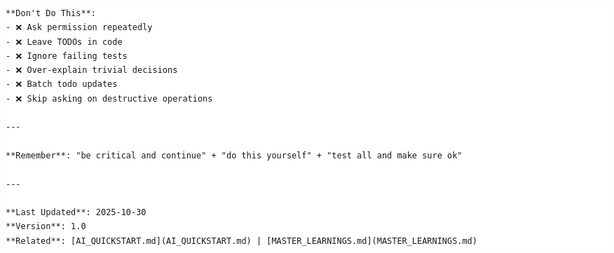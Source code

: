 ```
**Don't Do This**:
- ❌ Ask permission repeatedly
- ❌ Leave TODOs in code
- ❌ Ignore failing tests
- ❌ Over-explain trivial decisions
- ❌ Batch todo updates
- ❌ Skip asking on destructive operations

---

**Remember**: "be critical and continue" + "do this yourself" + "test all and make sure ok"

---

**Last Updated**: 2025-10-30
**Version**: 1.0
**Related**: [AI_QUICKSTART.md](AI_QUICKSTART.md) | [MASTER_LEARNINGS.md](MASTER_LEARNINGS.md)
